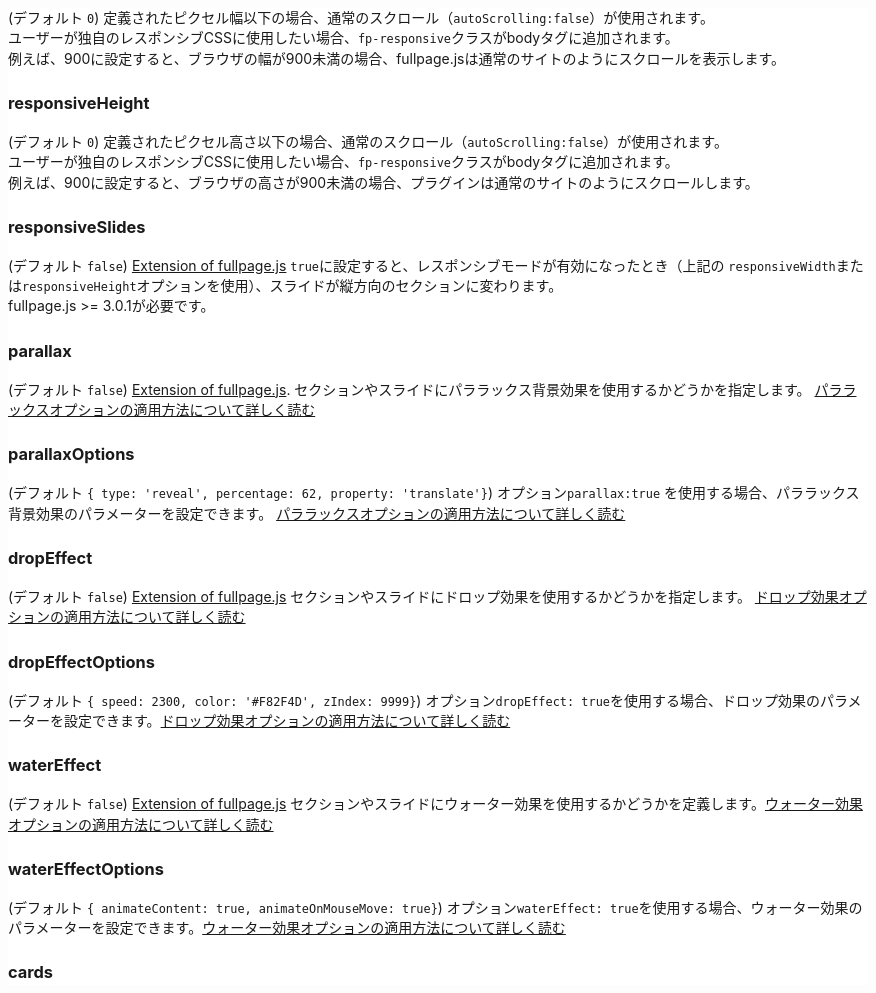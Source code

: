 (デフォルト `0`) 定義されたピクセル幅以下の場合、通常のスクロール（`autoScrolling:false`）が使用されます。  
ユーザーが独自のレスポンシブCSSに使用したい場合、`fp-responsive`クラスがbodyタグに追加されます。  
例えば、900に設定すると、ブラウザの幅が900未満の場合、fullpage.jsは通常のサイトのようにスクロールを表示します。

### responsiveHeight

(デフォルト `0`) 定義されたピクセル高さ以下の場合、通常のスクロール（`autoScrolling:false`）が使用されます。  
ユーザーが独自のレスポンシブCSSに使用したい場合、`fp-responsive`クラスがbodyタグに追加されます。  
例えば、900に設定すると、ブラウザの高さが900未満の場合、プラグインは通常のサイトのようにスクロールします。

### responsiveSlides

(デフォルト `false`) [Extension of fullpage.js](https://alvarotrigo.com/fullPage/extensions/) `true`に設定すると、レスポンシブモードが有効になったとき（上記の `responsiveWidth`または`responsiveHeight`オプションを使用）、スライドが縦方向のセクションに変わります。  
fullpage.js >= 3.0.1が必要です。

### parallax

(デフォルト `false`) [Extension of fullpage.js](https://alvarotrigo.com/fullPage/extensions/). セクションやスライドにパララックス背景効果を使用するかどうかを指定します。 [パララックスオプションの適用方法について詳しく読む](https://github.com/alvarotrigo/fullPage.js/wiki/Extension---Parallax)

### parallaxOptions

(デフォルト `{ type: 'reveal', percentage: 62, property: 'translate'}`) オプション`parallax:true` を使用する場合、パララックス背景効果のパラメーターを設定できます。 [パララックスオプションの適用方法について詳しく読む](https://github.com/alvarotrigo/fullPage.js/wiki/Extension---Parallax)

### dropEffect

(デフォルト `false`) [Extension of fullpage.js](https://alvarotrigo.com/fullPage/extensions/) セクションやスライドにドロップ効果を使用するかどうかを指定します。 [ドロップ効果オプションの適用方法について詳しく読む](https://github.com/alvarotrigo/fullPage.js/wiki/Extension-Drop-Effect)

### dropEffectOptions

(デフォルト `{ speed: 2300, color: '#F82F4D', zIndex: 9999}`) オプション`dropEffect: true`を使用する場合、ドロップ効果のパラメーターを設定できます。[ドロップ効果オプションの適用方法について詳しく読む](https://github.com/alvarotrigo/fullPage.js/wiki/Extension-Drop-Effect)

### waterEffect

(デフォルト `false`) [Extension of fullpage.js](https://alvarotrigo.com/fullPage/extensions/) セクションやスライドにウォーター効果を使用するかどうかを定義します。[ウォーター効果オプションの適用方法について詳しく読む](https://github.com/alvarotrigo/fullPage.js/wiki/Extension-Water-Effect)

### waterEffectOptions

(デフォルト `{ animateContent: true, animateOnMouseMove: true}`) オプション`waterEffect: true`を使用する場合、ウォーター効果のパラメーターを設定できます。[ウォーター効果オプションの適用方法について詳しく読む](https://github.com/alvarotrigo/fullPage.js/wiki/Extension-Water-Effect)

### cards
